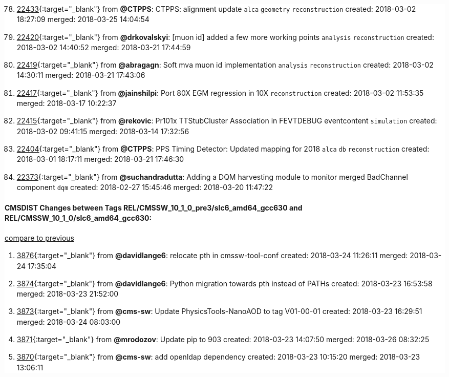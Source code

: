 

78. [22433](http://github.com/cms-sw/cmssw/pull/22433){:target="_blank"}  from **@CTPPS**: CTPPS: alignment update `alca`  `geometry`  `reconstruction`  created: 2018-03-02 18:27:09 merged: 2018-03-25 14:04:54



79. [22420](http://github.com/cms-sw/cmssw/pull/22420){:target="_blank"}  from **@drkovalskyi**: [muon id] added a few more working points `analysis`  `reconstruction`  created: 2018-03-02 14:40:52 merged: 2018-03-21 17:44:59



80. [22419](http://github.com/cms-sw/cmssw/pull/22419){:target="_blank"}  from **@abragagn**: Soft mva muon id implementation `analysis`  `reconstruction`  created: 2018-03-02 14:30:11 merged: 2018-03-21 17:43:06



81. [22417](http://github.com/cms-sw/cmssw/pull/22417){:target="_blank"}  from **@jainshilpi**: Port 80X EGM regression in 10X `reconstruction`  created: 2018-03-02 11:53:35 merged: 2018-03-17 10:22:37



82. [22415](http://github.com/cms-sw/cmssw/pull/22415){:target="_blank"}  from **@rekovic**: Pr101x TTStubCluster Association in  FEVTDEBUG eventcontent `simulation`  created: 2018-03-02 09:41:15 merged: 2018-03-14 17:32:56



83. [22404](http://github.com/cms-sw/cmssw/pull/22404){:target="_blank"}  from **@CTPPS**: PPS Timing Detector: Updated mapping for 2018 `alca`  `db`  `reconstruction`  created: 2018-03-01 18:17:11 merged: 2018-03-21 17:46:30



84. [22373](http://github.com/cms-sw/cmssw/pull/22373){:target="_blank"}  from **@suchandradutta**: Adding a DQM harvesting module to monitor merged BadChannel component `dqm`  created: 2018-02-27 15:45:46 merged: 2018-03-20 11:47:22



#### CMSDIST Changes between Tags REL/CMSSW_10_1_0_pre3/slc6_amd64_gcc630 and REL/CMSSW_10_1_0/slc6_amd64_gcc630:
[compare to previous](https://github.com/cms-sw/cmsdist/compare/REL/CMSSW_10_1_0_pre3/slc6_amd64_gcc630...REL/CMSSW_10_1_0/slc6_amd64_gcc630)



1. [3876](http://github.com/cms-sw/cmsdist/pull/3876){:target="_blank"}  from **@davidlange6**: relocate pth in cmssw-tool-conf created: 2018-03-24 11:26:11 merged: 2018-03-24 17:35:04

2. [3874](http://github.com/cms-sw/cmsdist/pull/3874){:target="_blank"}  from **@davidlange6**: Python migration towards pth instead of PATHs created: 2018-03-23 16:53:58 merged: 2018-03-23 21:52:00

3. [3873](http://github.com/cms-sw/cmsdist/pull/3873){:target="_blank"}  from **@cms-sw**: Update PhysicsTools-NanoAOD  to tag V01-00-01 created: 2018-03-23 16:29:51 merged: 2018-03-24 08:03:00

4. [3871](http://github.com/cms-sw/cmsdist/pull/3871){:target="_blank"}  from **@mrodozov**: Update pip to 903 created: 2018-03-23 14:07:50 merged: 2018-03-26 08:32:25

5. [3870](http://github.com/cms-sw/cmsdist/pull/3870){:target="_blank"}  from **@cms-sw**: add openldap dependency created: 2018-03-23 10:15:20 merged: 2018-03-23 13:06:11
